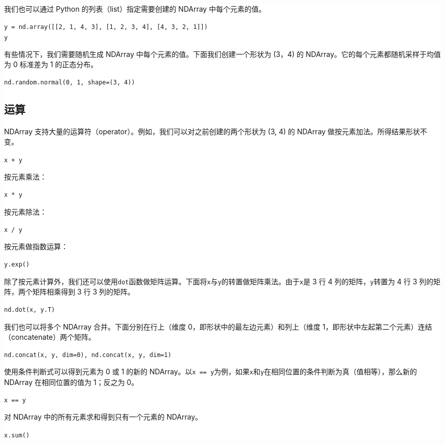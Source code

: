 我们也可以通过 Python 的列表（list）指定需要创建的 NDArray 中每个元素的值。

```{.python .input  n=6}
y = nd.array([[2, 1, 4, 3], [1, 2, 3, 4], [4, 3, 2, 1]])
y
```

有些情况下，我们需要随机生成 NDArray 中每个元素的值。下面我们创建一个形状为 (3，4) 的 NDArray。它的每个元素都随机采样于均值为 0 标准差为 1 的正态分布。

```{.python .input  n=7}
nd.random.normal(0, 1, shape=(3, 4))
```

## 运算

NDArray 支持大量的运算符（operator）。例如，我们可以对之前创建的两个形状为 (3, 4) 的 NDArray 做按元素加法。所得结果形状不变。

```{.python .input  n=10}
x + y
```

按元素乘法：

```{.python .input  n=11}
x * y
```

按元素除法：

```{.python .input}
x / y
```

按元素做指数运算：

```{.python .input  n=12}
y.exp()
```

除了按元素计算外，我们还可以使用`dot`函数做矩阵运算。下面将`x`与`y`的转置做矩阵乘法。由于`x`是 3 行 4 列的矩阵，`y`转置为 4 行 3 列的矩阵，两个矩阵相乘得到 3 行 3 列的矩阵。

```{.python .input  n=13}
nd.dot(x, y.T)
```

我们也可以将多个 NDArray 合并。下面分别在行上（维度 0，即形状中的最左边元素）和列上（维度 1，即形状中左起第二个元素）连结（concatenate）两个矩阵。

```{.python .input}
nd.concat(x, y, dim=0), nd.concat(x, y, dim=1)
```

使用条件判断式可以得到元素为 0 或 1 的新的 NDArray。以`x == y`为例，如果`x`和`y`在相同位置的条件判断为真（值相等），那么新的 NDArray 在相同位置的值为 1；反之为 0。

```{.python .input}
x == y
```

对 NDArray 中的所有元素求和得到只有一个元素的 NDArray。

```{.python .input}
x.sum()
```

